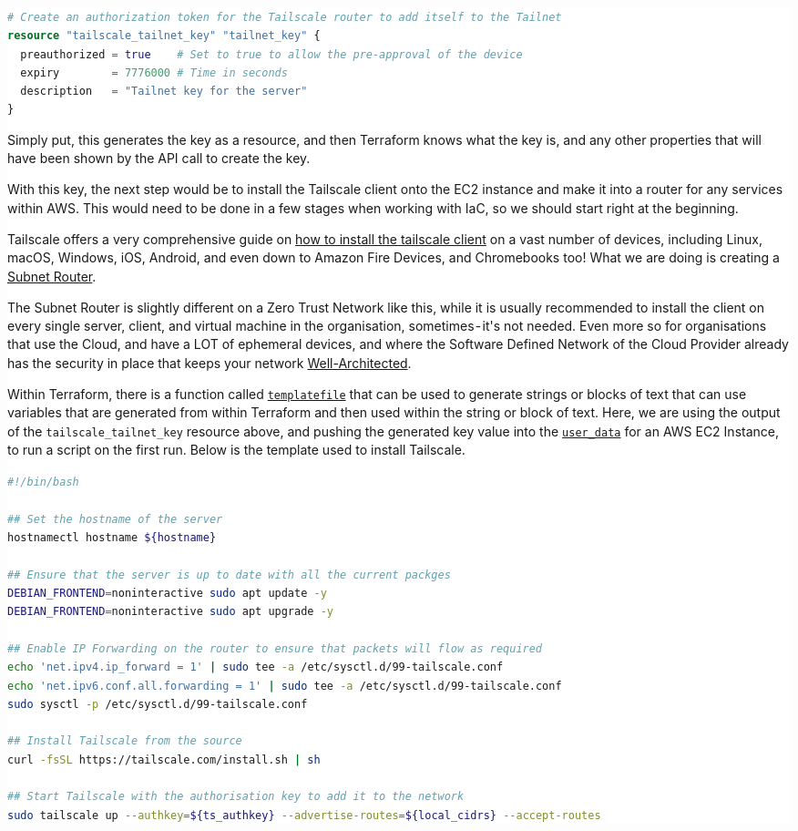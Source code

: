 ```terraform
# Create an authorization token for the Tailscale router to add itself to the Tailnet
resource "tailscale_tailnet_key" "tailnet_key" {
  preauthorized = true    # Set to true to allow the pre-approval of the device
  expiry        = 7776000 # Time in seconds
  description   = "Tailnet key for the server"
}
```

Simply put, this generates the key as a resource, and then Terraform knows what the key is, and any other properties that will have been shown by the API call to create the key.

With this key, the next step would be to install the Tailscale client onto the EC2 instance and make it into a router for any services within AWS. This would need to be done in a few stages when working with IaC, so we should start right at the beginning.

Tailscale offers a very comprehensive guide on [how to install the tailscale client](https://tailscale.com/kb/1347/installation) on a vast number of devices, including Linux, macOS, Windows, iOS, Android, and even down to Amazon Fire Devices, and Chromebooks too! What we are doing is creating a [Subnet Router](https://tailscale.com/kb/1019/subnets).

The Subnet Router is slightly different on a Zero Trust Network like this, while it is usually recommended to install the client on every single server, client, and virtual machine in the organisation, sometimes - it's not needed. Even more so for organisations that use the Cloud, and have a LOT of ephemeral devices, and where the Software Defined Network of the Cloud Provider already has the security in place that keeps your network [Well-Architected](https://aws.amazon.com/architecture/well-architected/).

Within Terraform, there is a function called [`templatefile`](https://developer.hashicorp.com/terraform/language/functions/templatefile) that can be used to generate strings or blocks of text that can use variables that are generated from within Terraform and then used within the string or block of text. Here, we are using the output of the `tailscale_tailnet_key` resource above, and pushing the generated key value into the [`user_data`](https://docs.aws.amazon.com/AWSEC2/latest/UserGuide/user-data.html) for an AWS EC2 Instance, to run a script on the first run. Below is the template used to install Tailscale.

```bash
#!/bin/bash

## Set the hostname of the server
hostnamectl hostname ${hostname}

## Ensure that the server is up to date with all the current packges
DEBIAN_FRONTEND=noninteractive sudo apt update -y
DEBIAN_FRONTEND=noninteractive sudo apt upgrade -y

## Enable IP Forwarding on the router to ensure that packets will flow as required
echo 'net.ipv4.ip_forward = 1' | sudo tee -a /etc/sysctl.d/99-tailscale.conf
echo 'net.ipv6.conf.all.forwarding = 1' | sudo tee -a /etc/sysctl.d/99-tailscale.conf
sudo sysctl -p /etc/sysctl.d/99-tailscale.conf

## Install Tailscale from the source
curl -fsSL https://tailscale.com/install.sh | sh

## Start Tailscale with the authorisation key to add it to the network
sudo tailscale up --authkey=${ts_authkey} --advertise-routes=${local_cidrs} --accept-routes
```

